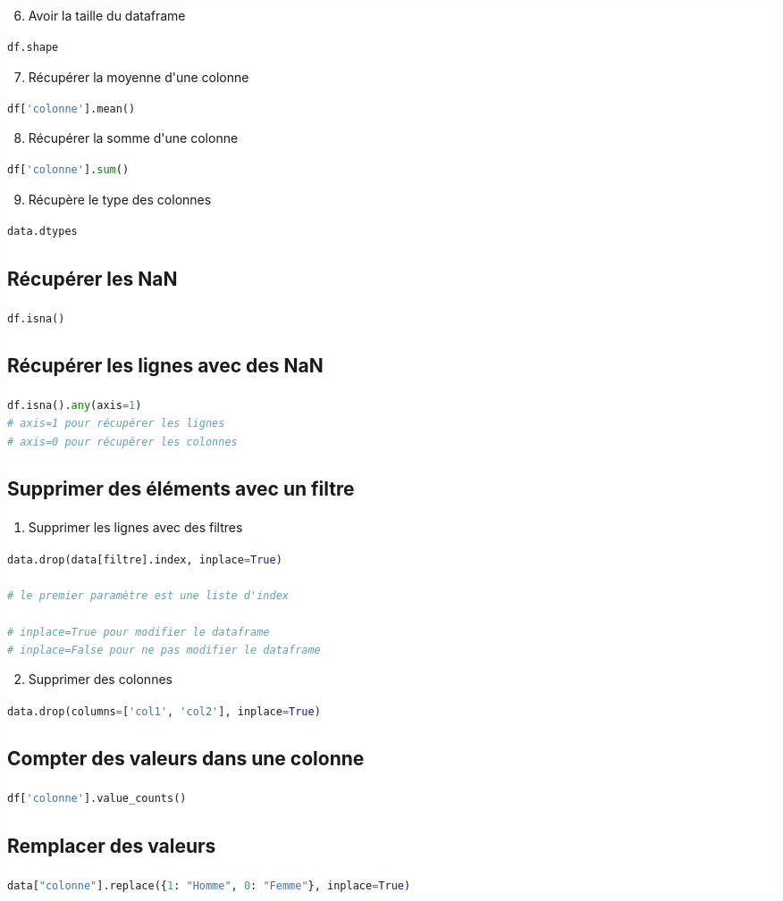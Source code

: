 6. Avoir la taille du dataframe
```python
df.shape
```
7. Récupérer la moyenne d'une colonne
```python
df['colonne'].mean()
```
8. Récupérer la somme d'une colonne
```python
df['colonne'].sum()
```
9. Récupère le type des colonnes
```python
data.dtypes
```

## Récupérer les NaN
```python
df.isna()
```
## Récupérer les lignes avec des NaN
```python
df.isna().any(axis=1)
# axis=1 pour récupérer les lignes
# axis=0 pour récupérer les colonnes
```

## Supprimer des éléments avec un filtre
1. Supprimer les lignes avec des filtres
```python
data.drop(data[filtre].index, inplace=True)

# le premier paramètre est une liste d'index

# inplace=True pour modifier le dataframe
# inplace=False pour ne pas modifier le dataframe
```

2. Supprimer des colonnes
```python
data.drop(columns=['col1', 'col2'], inplace=True)
```

## Compter des valeurs dans une colonne
```python
df['colonne'].value_counts()
```


## Remplacer des valeurs
```python
data["colonne"].replace({1: "Homme", 0: "Femme"}, inplace=True)
```
